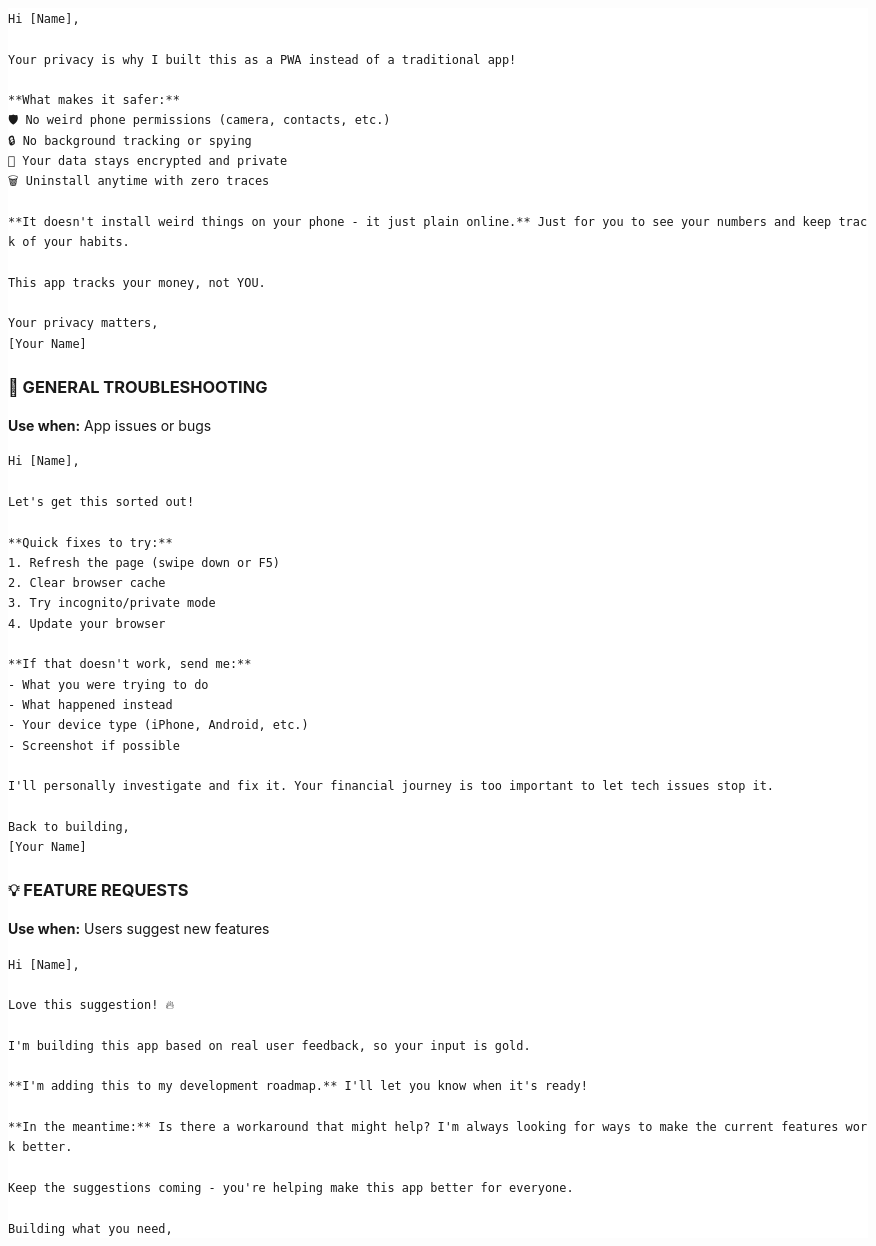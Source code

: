 ```
Hi [Name],

Your privacy is why I built this as a PWA instead of a traditional app!

**What makes it safer:**
🛡️ No weird phone permissions (camera, contacts, etc.)
🔒 No background tracking or spying
💾 Your data stays encrypted and private
🗑️ Uninstall anytime with zero traces

**It doesn't install weird things on your phone - it just plain online.** Just for you to see your numbers and keep track of your habits.

This app tracks your money, not YOU.

Your privacy matters,
[Your Name]
```

### 🔧 GENERAL TROUBLESHOOTING
**Use when:** App issues or bugs

```
Hi [Name],

Let's get this sorted out! 

**Quick fixes to try:**
1. Refresh the page (swipe down or F5)
2. Clear browser cache
3. Try incognito/private mode
4. Update your browser

**If that doesn't work, send me:**
- What you were trying to do
- What happened instead
- Your device type (iPhone, Android, etc.)
- Screenshot if possible

I'll personally investigate and fix it. Your financial journey is too important to let tech issues stop it.

Back to building,
[Your Name]
```

### 💡 FEATURE REQUESTS
**Use when:** Users suggest new features

```
Hi [Name],

Love this suggestion! 🔥

I'm building this app based on real user feedback, so your input is gold.

**I'm adding this to my development roadmap.** I'll let you know when it's ready!

**In the meantime:** Is there a workaround that might help? I'm always looking for ways to make the current features work better.

Keep the suggestions coming - you're helping make this app better for everyone.

Building what you need,
```